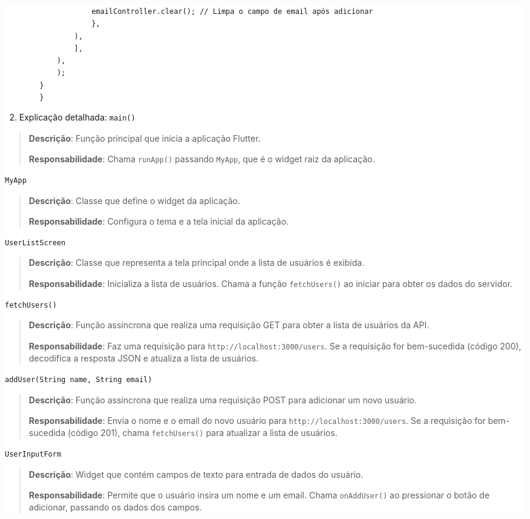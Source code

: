                         emailController.clear(); // Limpa o campo de email após adicionar
                        },
                    ),
                    ],
                ),
                );
            }
            }

2. Explicação detalhada:
`main()`
> **Descrição**: Função principal que inicia a aplicação Flutter.
>
> **Responsabilidade**: Chama `runApp()` passando `MyApp`, que é o widget raiz da aplicação.

`MyApp`
> **Descrição**: Classe que define o widget da aplicação.
> 
> **Responsabilidade**: Configura o tema e a tela inicial da aplicação.

`UserListScreen`
> **Descrição**: Classe que representa a tela principal onde a lista de usuários é exibida.
>
> **Responsabilidade**: Inicializa a lista de usuários. Chama a função `fetchUsers()` ao iniciar para obter os dados do servidor.

`fetchUsers()`
> **Descrição**: Função assíncrona que realiza uma requisição GET para obter a lista de usuários da API.
>
> **Responsabilidade**: Faz uma requisição para `http://localhost:3000/users`. Se a requisição for bem-sucedida (código 200), decodifica a resposta JSON e atualiza a lista de usuários.

`addUser(String name, String email)`
> **Descrição**: Função assíncrona que realiza uma requisição POST para adicionar um novo usuário.
>
> **Responsabilidade**: Envia o nome e o email do novo usuário para `http://localhost:3000/users`. Se a requisição for bem-sucedida (código 201), chama `fetchUsers()` para atualizar a lista de usuários.

`UserInputForm`
> **Descrição**: Widget que contém campos de texto para entrada de dados do usuário.
>
> **Responsabilidade**: Permite que o usuário insira um nome e um email. Chama `onAddUser()` ao pressionar o botão de adicionar, passando os dados dos campos.